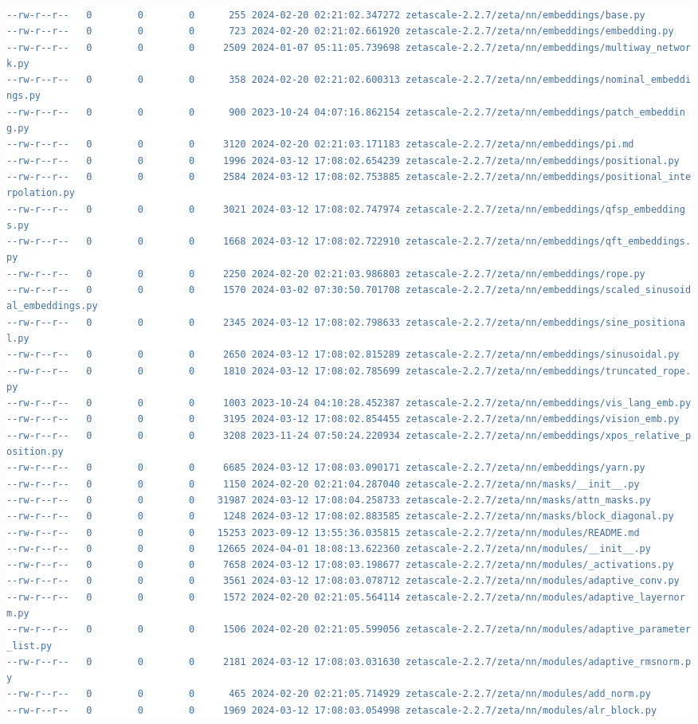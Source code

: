 ```diff
--rw-r--r--   0        0        0      255 2024-02-20 02:21:02.347272 zetascale-2.2.7/zeta/nn/embeddings/base.py
--rw-r--r--   0        0        0      723 2024-02-20 02:21:02.661920 zetascale-2.2.7/zeta/nn/embeddings/embedding.py
--rw-r--r--   0        0        0     2509 2024-01-07 05:11:05.739698 zetascale-2.2.7/zeta/nn/embeddings/multiway_network.py
--rw-r--r--   0        0        0      358 2024-02-20 02:21:02.600313 zetascale-2.2.7/zeta/nn/embeddings/nominal_embeddings.py
--rw-r--r--   0        0        0      900 2023-10-24 04:07:16.862154 zetascale-2.2.7/zeta/nn/embeddings/patch_embedding.py
--rw-r--r--   0        0        0     3120 2024-02-20 02:21:03.171183 zetascale-2.2.7/zeta/nn/embeddings/pi.md
--rw-r--r--   0        0        0     1996 2024-03-12 17:08:02.654239 zetascale-2.2.7/zeta/nn/embeddings/positional.py
--rw-r--r--   0        0        0     2584 2024-03-12 17:08:02.753885 zetascale-2.2.7/zeta/nn/embeddings/positional_interpolation.py
--rw-r--r--   0        0        0     3021 2024-03-12 17:08:02.747974 zetascale-2.2.7/zeta/nn/embeddings/qfsp_embeddings.py
--rw-r--r--   0        0        0     1668 2024-03-12 17:08:02.722910 zetascale-2.2.7/zeta/nn/embeddings/qft_embeddings.py
--rw-r--r--   0        0        0     2250 2024-02-20 02:21:03.986803 zetascale-2.2.7/zeta/nn/embeddings/rope.py
--rw-r--r--   0        0        0     1570 2024-03-02 07:30:50.701708 zetascale-2.2.7/zeta/nn/embeddings/scaled_sinusoidal_embeddings.py
--rw-r--r--   0        0        0     2345 2024-03-12 17:08:02.798633 zetascale-2.2.7/zeta/nn/embeddings/sine_positional.py
--rw-r--r--   0        0        0     2650 2024-03-12 17:08:02.815289 zetascale-2.2.7/zeta/nn/embeddings/sinusoidal.py
--rw-r--r--   0        0        0     1810 2024-03-12 17:08:02.785699 zetascale-2.2.7/zeta/nn/embeddings/truncated_rope.py
--rw-r--r--   0        0        0     1003 2023-10-24 04:10:28.452387 zetascale-2.2.7/zeta/nn/embeddings/vis_lang_emb.py
--rw-r--r--   0        0        0     3195 2024-03-12 17:08:02.854455 zetascale-2.2.7/zeta/nn/embeddings/vision_emb.py
--rw-r--r--   0        0        0     3208 2023-11-24 07:50:24.220934 zetascale-2.2.7/zeta/nn/embeddings/xpos_relative_position.py
--rw-r--r--   0        0        0     6685 2024-03-12 17:08:03.090171 zetascale-2.2.7/zeta/nn/embeddings/yarn.py
--rw-r--r--   0        0        0     1150 2024-02-20 02:21:04.287040 zetascale-2.2.7/zeta/nn/masks/__init__.py
--rw-r--r--   0        0        0    31987 2024-03-12 17:08:04.258733 zetascale-2.2.7/zeta/nn/masks/attn_masks.py
--rw-r--r--   0        0        0     1248 2024-03-12 17:08:02.883585 zetascale-2.2.7/zeta/nn/masks/block_diagonal.py
--rw-r--r--   0        0        0    15253 2023-09-12 13:55:36.035815 zetascale-2.2.7/zeta/nn/modules/README.md
--rw-r--r--   0        0        0    12665 2024-04-01 18:08:13.622360 zetascale-2.2.7/zeta/nn/modules/__init__.py
--rw-r--r--   0        0        0     7658 2024-03-12 17:08:03.198677 zetascale-2.2.7/zeta/nn/modules/_activations.py
--rw-r--r--   0        0        0     3561 2024-03-12 17:08:03.078712 zetascale-2.2.7/zeta/nn/modules/adaptive_conv.py
--rw-r--r--   0        0        0     1572 2024-02-20 02:21:05.564114 zetascale-2.2.7/zeta/nn/modules/adaptive_layernorm.py
--rw-r--r--   0        0        0     1506 2024-02-20 02:21:05.599056 zetascale-2.2.7/zeta/nn/modules/adaptive_parameter_list.py
--rw-r--r--   0        0        0     2181 2024-03-12 17:08:03.031630 zetascale-2.2.7/zeta/nn/modules/adaptive_rmsnorm.py
--rw-r--r--   0        0        0      465 2024-02-20 02:21:05.714929 zetascale-2.2.7/zeta/nn/modules/add_norm.py
--rw-r--r--   0        0        0     1969 2024-03-12 17:08:03.054998 zetascale-2.2.7/zeta/nn/modules/alr_block.py
```
